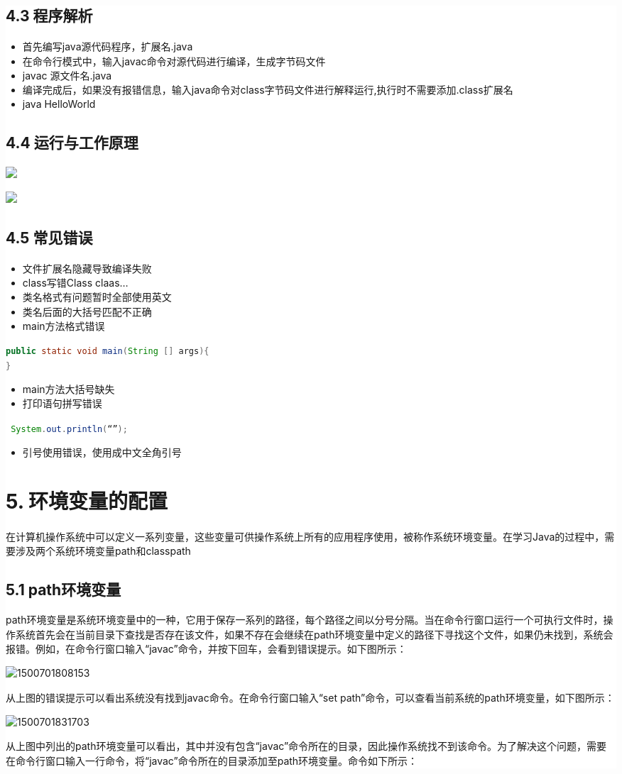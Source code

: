 ## 4.3 程序解析

- 首先编写java源代码程序，扩展名.java
- 在命令行模式中，输入javac命令对源代码进行编译，生成字节码文件
- javac 源文件名.java
- 编译完成后，如果没有报错信息，输入java命令对class字节码文件进行解释运行,执行时不需要添加.class扩展名
- java HelloWorld

## 4.4 运行与工作原理

![](https://image.xiaoxiaofeng.site/blog/2023/05/18/xxf-20230518135507.png?xxfjava)

![](https://image.xiaoxiaofeng.site/blog/2023/05/18/xxf-20230518135505.png?xxfjava)

## 4.5 常见错误

- 文件扩展名隐藏导致编译失败
- class写错Class claas…
- 类名格式有问题暂时全部使用英文
- 类名后面的大括号匹配不正确
- main方法格式错误

```java
public static void main(String [] args){ 
}
```
- main方法大括号缺失
- 打印语句拼写错误

```java
 System.out.println(“”);
```

- 引号使用错误，使用成中文全角引号

# 5. 环境变量的配置

在计算机操作系统中可以定义一系列变量，这些变量可供操作系统上所有的应用程序使用，被称作系统环境变量。在学习Java的过程中，需要涉及两个系统环境变量path和classpath

## 5.1 path环境变量

path环境变量是系统环境变量中的一种，它用于保存一系列的路径，每个路径之间以分号分隔。当在命令行窗口运行一个可执行文件时，操作系统首先会在当前目录下查找是否存在该文件，如果不存在会继续在path环境变量中定义的路径下寻找这个文件，如果仍未找到，系统会报错。例如，在命令行窗口输入“javac”命令，并按下回车，会看到错误提示。如下图所示：

![1500701808153](https://image.xiaoxiaofeng.site/blog/2023/05/18/xxf-20230518135511.png?xxfjava)

从上图的错误提示可以看出系统没有找到javac命令。在命令行窗口输入“set path”命令，可以查看当前系统的path环境变量，如下图所示：

![1500701831703](https://image.xiaoxiaofeng.site/blog/2023/05/18/xxf-20230518135514.png?xxfjava)

从上图中列出的path环境变量可以看出，其中并没有包含“javac”命令所在的目录，因此操作系统找不到该命令。为了解决这个问题，需要在命令行窗口输入一行命令，将“javac”命令所在的目录添加至path环境变量。命令如下所示：

